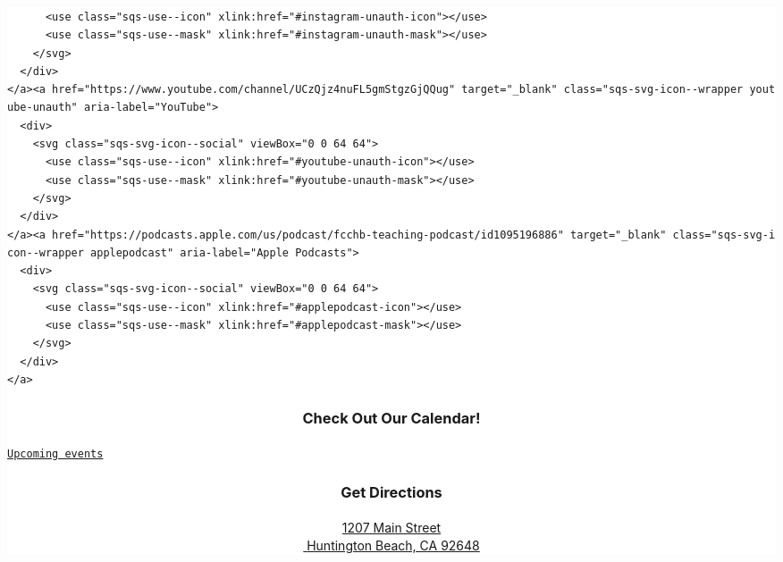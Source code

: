           <use class="sqs-use--icon" xlink:href="#instagram-unauth-icon"></use>
          <use class="sqs-use--mask" xlink:href="#instagram-unauth-mask"></use>
        </svg>
      </div>
    </a><a href="https://www.youtube.com/channel/UCzQjz4nuFL5gmStgzGjQQug" target="_blank" class="sqs-svg-icon--wrapper youtube-unauth" aria-label="YouTube">
      <div>
        <svg class="sqs-svg-icon--social" viewBox="0 0 64 64">
          <use class="sqs-use--icon" xlink:href="#youtube-unauth-icon"></use>
          <use class="sqs-use--mask" xlink:href="#youtube-unauth-mask"></use>
        </svg>
      </div>
    </a><a href="https://podcasts.apple.com/us/podcast/fcchb-teaching-podcast/id1095196886" target="_blank" class="sqs-svg-icon--wrapper applepodcast" aria-label="Apple Podcasts">
      <div>
        <svg class="sqs-svg-icon--social" viewBox="0 0 64 64">
          <use class="sqs-use--icon" xlink:href="#applepodcast-icon"></use>
          <use class="sqs-use--mask" xlink:href="#applepodcast-mask"></use>
        </svg>
      </div>
    </a>
  </nav>
</div>
</div></div></div><div class="col sqs-col-6 span-6"><div class="row sqs-row"><div class="col sqs-col-3 span-3"><div class="sqs-block html-block sqs-block-html" data-block-type="2" id="block-yui_3_17_2_1_1543465810490_49917"><div class="sqs-block-content"><h3 style="text-align:center;white-space:pre-wrap;">Check Out Our Calendar!</h3>


</div></div><div class="sqs-block button-block sqs-block-button" data-block-type="53" id="block-yui_3_17_2_1_1543465810490_46252"><div class="sqs-block-content">

<div
  class="sqs-block-button-container sqs-block-button-container--center"
  data-animation-role="button"
  data-alignment="center"
  data-button-size="medium"
  data-button-type="primary"
>
  <a
    href="/events"
    class="sqs-block-button-element--medium sqs-button-element--primary sqs-block-button-element"
    
  >
    Upcoming events
  </a>
</div>
</div></div></div><div class="col sqs-col-3 span-3"><div class="sqs-block html-block sqs-block-html" data-block-type="2" id="block-yui_3_17_2_1_1620847080100_25028"><div class="sqs-block-content"><h3 style="text-align:center;white-space:pre-wrap;">Get Directions</h3><p style="text-align:center;white-space:pre-wrap;" class=""><a href="https://www.google.com/maps/place/FCCHB/@33.6720904,-118.00525,17z/data=!3m1!4b1!4m5!3m4!1s0x80dd214da9e6b18b:0x224845b0035a1585!8m2!3d33.6721176!4d-118.0029632">1207 Main Street<br> Huntington Beach, CA 92648</a></p>
